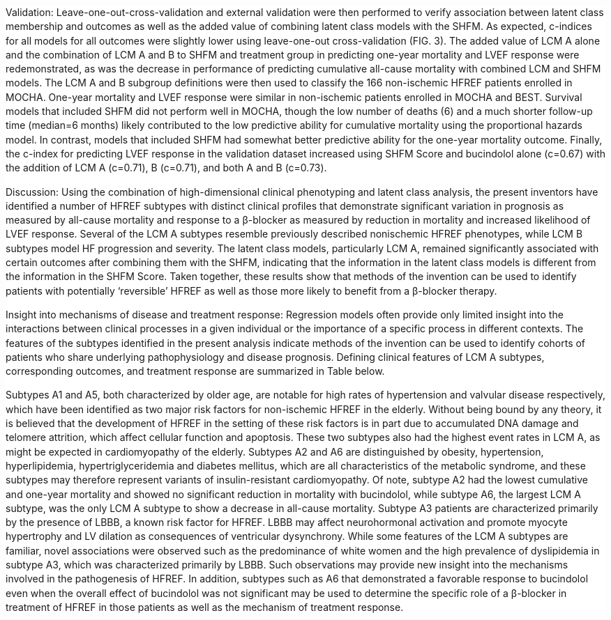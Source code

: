 Validation: Leave-one-out-cross-validation and external validation were then performed to verify association between latent class membership and outcomes as well as the added value of combining latent class models with the SHFM. As expected, c-indices for all models for all outcomes were slightly lower using leave-one-out cross-validation (FIG. 3). The added value of LCM A alone and the combination of LCM A and B to SHFM and treatment group in predicting one-year mortality and LVEF response were redemonstrated, as was the decrease in performance of predicting cumulative all-cause mortality with combined LCM and SHFM models. The LCM A and B subgroup definitions were then used to classify the 166 non-ischemic HFREF patients enrolled in MOCHA. One-year mortality and LVEF response were similar in non-ischemic patients enrolled in MOCHA and BEST. Survival models that included SHFM did not perform well in MOCHA, though the low number of deaths (6) and a much shorter follow-up time (median=6 months) likely contributed to the low predictive ability for cumulative mortality using the proportional hazards model. In contrast, models that included SHFM had somewhat better predictive ability for the one-year mortality outcome. Finally, the c-index for predicting LVEF response in the validation dataset increased using SHFM Score and bucindolol alone (c=0.67) with the addition of LCM A (c=0.71), B (c=0.71), and both A and B (c=0.73).

Discussion: Using the combination of high-dimensional clinical phenotyping and latent class analysis, the present inventors have identified a number of HFREF subtypes with distinct clinical profiles that demonstrate significant variation in prognosis as measured by all-cause mortality and response to a β-blocker as measured by reduction in mortality and increased likelihood of LVEF response. Several of the LCM A subtypes resemble previously described nonischemic HFREF phenotypes, while LCM B subtypes model HF progression and severity. The latent class models, particularly LCM A, remained significantly associated with certain outcomes after combining them with the SHFM, indicating that the information in the latent class models is different from the information in the SHFM Score. Taken together, these results show that methods of the invention can be used to identify patients with potentially ‘reversible’ HFREF as well as those more likely to benefit from a β-blocker therapy.

Insight into mechanisms of disease and treatment response: Regression models often provide only limited insight into the interactions between clinical processes in a given individual or the importance of a specific process in different contexts. The features of the subtypes identified in the present analysis indicate methods of the invention can be used to identify cohorts of patients who share underlying pathophysiology and disease prognosis. Defining clinical features of LCM A subtypes, corresponding outcomes, and treatment response are summarized in Table below.

Subtypes A1 and A5, both characterized by older age, are notable for high rates of hypertension and valvular disease respectively, which have been identified as two major risk factors for non-ischemic HFREF in the elderly. Without being bound by any theory, it is believed that the development of HFREF in the setting of these risk factors is in part due to accumulated DNA damage and telomere attrition, which affect cellular function and apoptosis. These two subtypes also had the highest event rates in LCM A, as might be expected in cardiomyopathy of the elderly. Subtypes A2 and A6 are distinguished by obesity, hypertension, hyperlipidemia, hypertriglyceridemia and diabetes mellitus, which are all characteristics of the metabolic syndrome, and these subtypes may therefore represent variants of insulin-resistant cardiomyopathy. Of note, subtype A2 had the lowest cumulative and one-year mortality and showed no significant reduction in mortality with bucindolol, while subtype A6, the largest LCM A subtype, was the only LCM A subtype to show a decrease in all-cause mortality. Subtype A3 patients are characterized primarily by the presence of LBBB, a known risk factor for HFREF. LBBB may affect neurohormonal activation and promote myocyte hypertrophy and LV dilation as consequences of ventricular dysynchrony. While some features of the LCM A subtypes are familiar, novel associations were observed such as the predominance of white women and the high prevalence of dyslipidemia in subtype A3, which was characterized primarily by LBBB. Such observations may provide new insight into the mechanisms involved in the pathogenesis of HFREF. In addition, subtypes such as A6 that demonstrated a favorable response to bucindolol even when the overall effect of bucindolol was not significant may be used to determine the specific role of a β-blocker in treatment of HFREF in those patients as well as the mechanism of treatment response.
